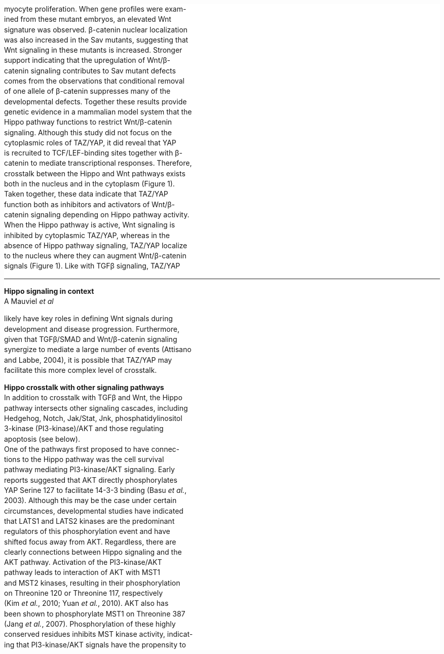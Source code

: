 myocyte proliferation. When gene profiles were exam-  
ined from these mutant embryos, an elevated Wnt  
signature was observed. β-catenin nuclear localization  
was also increased in the Sav mutants, suggesting that  
Wnt signaling in these mutants is increased. Stronger  
support indicating that the upregulation of Wnt/β-  
catenin signaling contributes to Sav mutant defects  
comes from the observations that conditional removal  
of one allele of β-catenin suppresses many of the  
developmental defects. Together these results provide  
genetic evidence in a mammalian model system that the  
Hippo pathway functions to restrict Wnt/β-catenin  
signaling. Although this study did not focus on the  
cytoplasmic roles of TAZ/YAP, it did reveal that YAP  
is recruited to TCF/LEF-binding sites together with β-  
catenin to mediate transcriptional responses. Therefore,  
crosstalk between the Hippo and Wnt pathways exists  
both in the nucleus and in the cytoplasm (Figure 1).  
Taken together, these data indicate that TAZ/YAP  
function both as inhibitors and activators of Wnt/β-  
catenin signaling depending on Hippo pathway activity.  
When the Hippo pathway is active, Wnt signaling is  
inhibited by cytoplasmic TAZ/YAP, whereas in the  
absence of Hippo pathway signaling, TAZ/YAP localize  
to the nucleus where they can augment Wnt/β-catenin  
signals (Figure 1). Like with TGFβ signaling, TAZ/YAP  

---

**Hippo signaling in context**  
A Mauviel *et al*

likely have key roles in defining Wnt signals during  
development and disease progression. Furthermore,  
given that TGFβ/SMAD and Wnt/β-catenin signaling  
synergize to mediate a large number of events (Attisano  
and Labbe, 2004), it is possible that TAZ/YAP may  
facilitate this more complex level of crosstalk.

**Hippo crosstalk with other signaling pathways**  
In addition to crosstalk with TGFβ and Wnt, the Hippo  
pathway intersects other signaling cascades, including  
Hedgehog, Notch, Jak/Stat, Jnk, phosphatidylinositol  
3-kinase (PI3-kinase)/AKT and those regulating  
apoptosis (see below).  
One of the pathways first proposed to have connec-  
tions to the Hippo pathway was the cell survival  
pathway mediating PI3-kinase/AKT signaling. Early  
reports suggested that AKT directly phosphorylates  
YAP Serine 127 to facilitate 14-3-3 binding (Basu *et al.*,  
2003). Although this may be the case under certain  
circumstances, developmental studies have indicated  
that LATS1 and LATS2 kinases are the predominant  
regulators of this phosphorylation event and have  
shifted focus away from AKT. Regardless, there are  
clearly connections between Hippo signaling and the  
AKT pathway. Activation of the PI3-kinase/AKT  
pathway leads to interaction of AKT with MST1  
and MST2 kinases, resulting in their phosphorylation  
on Threonine 120 or Threonine 117, respectively  
(Kim *et al.*, 2010; Yuan *et al.*, 2010). AKT also has  
been shown to phosphorylate MST1 on Threonine 387  
(Jang *et al.*, 2007). Phosphorylation of these highly  
conserved residues inhibits MST kinase activity, indicat-  
ing that PI3-kinase/AKT signals have the propensity to  
